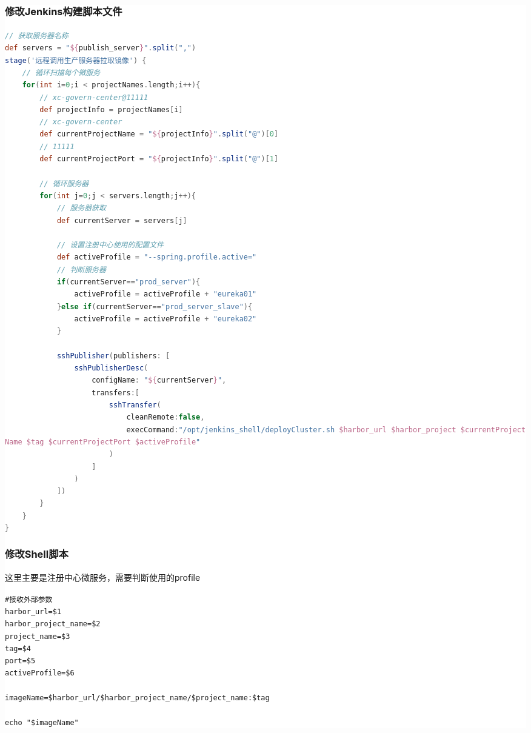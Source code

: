 ### 修改Jenkins构建脚本文件

```groovy
// 获取服务器名称
def servers = "${publish_server}".split(",")
stage('远程调用生产服务器拉取镜像') {
    // 循环扫描每个微服务
    for(int i=0;i < projectNames.length;i++){
        // xc-govern-center@11111
        def projectInfo = projectNames[i]
        // xc-govern-center
        def currentProjectName = "${projectInfo}".split("@")[0]
        // 11111
        def currentProjectPort = "${projectInfo}".split("@")[1]

        // 循环服务器
        for(int j=0;j < servers.length;j++){
            // 服务器获取
            def currentServer = servers[j]

            // 设置注册中心使用的配置文件
            def activeProfile = "--spring.profile.active="
            // 判断服务器
            if(currentServer=="prod_server"){
                activeProfile = activeProfile + "eureka01"
            }else if(currentServer=="prod_server_slave"){
                activeProfile = activeProfile + "eureka02"
            }

            sshPublisher(publishers: [
                sshPublisherDesc(
                    configName: "${currentServer}",
                    transfers:[
                        sshTransfer(
                            cleanRemote:false,
                            execCommand:"/opt/jenkins_shell/deployCluster.sh $harbor_url $harbor_project $currentProjectName $tag $currentProjectPort $activeProfile"
                        )
                    ]
                )
            ])
        }
    }
}
```



### 修改Shell脚本

这里主要是注册中心微服务，需要判断使用的profile

```shell
#接收外部参数
harbor_url=$1
harbor_project_name=$2
project_name=$3
tag=$4
port=$5
activeProfile=$6

imageName=$harbor_url/$harbor_project_name/$project_name:$tag

echo "$imageName"

```
